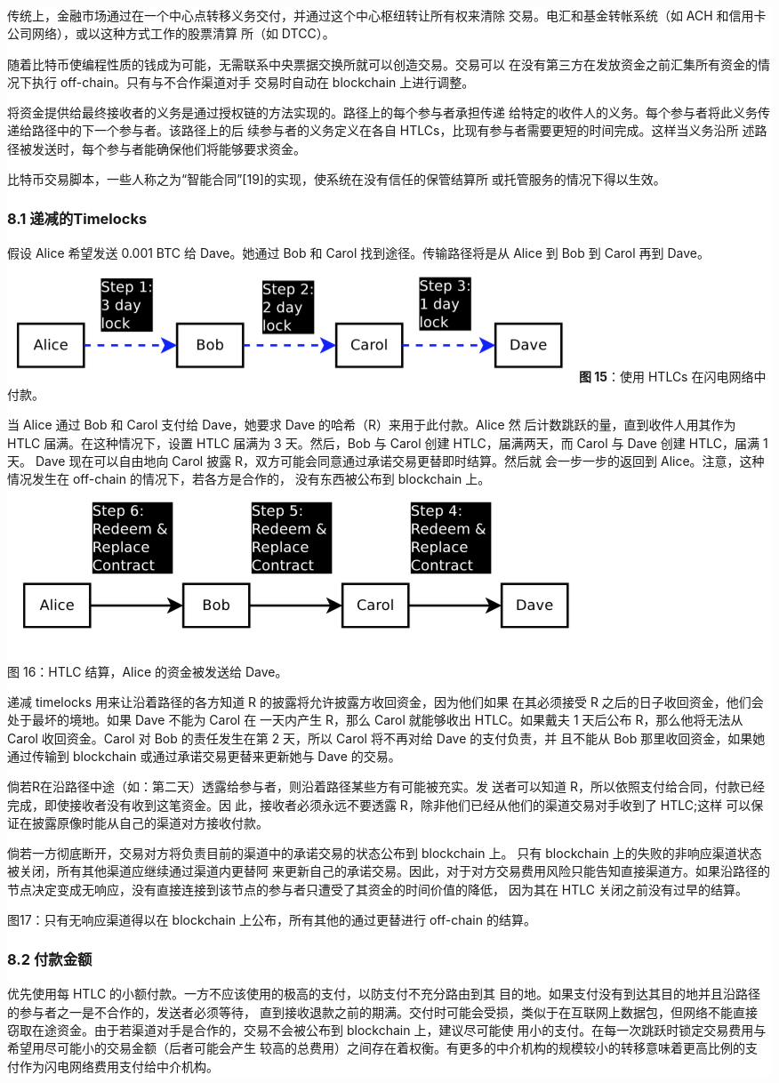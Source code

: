 传统上，金融市场通过在一个中心点转移义务交付，并通过这个中心枢纽转让所有权来清除 交易。电汇和基金转帐系统（如 ACH 和信用卡公司网络），或以这种方式工作的股票清算 所（如 DTCC）。

随着比特币使编程性质的钱成为可能，无需联系中央票据交换所就可以创造交易。交易可以 在没有第三方在发放资金之前汇集所有资金的情况下执行 off-chain。只有与不合作渠道对手 交易时自动在 blockchain 上进行调整。

将资金提供给最终接收者的义务是通过授权链的方法实现的。路径上的每个参与者承担传递 给特定的收件人的义务。每个参与者将此义务传递给路径中的下一个参与者。该路径上的后 续参与者的义务定义在各自 HTLCs，比现有参与者需要更短的时间完成。这样当义务沿所 述路径被发送时，每个参与者能确保他们将能够要求资金。

比特币交易脚本，一些人称之为“智能合同”[19]的实现，使系统在没有信任的保管结算所 或托管服务的情况下得以生效。

### 8.1 递减的Timelocks

假设 Alice 希望发送 0.001 BTC 给 Dave。她通过 Bob 和 Carol 找到途径。传输路径将是从 Alice 到 Bob 到 Carol 再到 Dave。
![使用HTLCs在闪电网络中付款](media/比特币闪电网络白皮书-使用HTLCs在闪电网络中付款.png)
**图 15**：使用 HTLCs 在闪电网络中付款。

当 Alice 通过 Bob 和 Carol 支付给 Dave，她要求 Dave 的哈希（R）来用于此付款。Alice 然 后计数跳跃的量，直到收件人用其作为 HTLC 届满。在这种情况下，设置 HTLC 届满为 3 天。然后，Bob 与 Carol 创建 HTLC，届满两天，而 Carol 与 Dave 创建 HTLC，届满 1 天。 Dave 现在可以自由地向 Carol 披露 R，双方可能会同意通过承诺交易更替即时结算。然后就 会一步一步的返回到 Alice。注意，这种情况发生在 off-chain 的情况下，若各方是合作的， 没有东西被公布到 blockchain 上。
![HTLC结算](media/比特币闪电网络白皮书-HTLC结算.png)

图 16：HTLC 结算，Alice 的资金被发送给 Dave。

递减 timelocks 用来让沿着路径的各方知道 R 的披露将允许披露方收回资金，因为他们如果 在其必须接受 R 之后的日子收回资金，他们会处于最坏的境地。如果 Dave 不能为 Carol 在 一天内产生 R，那么 Carol 就能够收出 HTLC。如果戴夫 1 天后公布 R，那么他将无法从 Carol 收回资金。Carol 对 Bob 的责任发生在第 2 天，所以 Carol 将不再对给 Dave 的支付负责，并 且不能从 Bob 那里收回资金，如果她通过传输到 blockchain 或通过承诺交易更替来更新她与 Dave 的交易。

倘若R在沿路径中途（如：第二天）透露给参与者，则沿着路径某些方有可能被充实。发 送者可以知道 R，所以依照支付给合同，付款已经完成，即使接收者没有收到这笔资金。因 此，接收者必须永远不要透露 R，除非他们已经从他们的渠道交易对手收到了 HTLC;这样 可以保证在披露原像时能从自己的渠道对方接收付款。

倘若一方彻底断开，交易对方将负责目前的渠道中的承诺交易的状态公布到 blockchain 上。 只有 blockchain 上的失败的非响应渠道状态被关闭，所有其他渠道应继续通过渠道内更替阿 来更新自己的承诺交易。因此，对于对方交易费用风险只能告知直接渠道方。如果沿路径的 节点决定变成无响应，没有直接连接到该节点的参与者只遭受了其资金的时间价值的降低， 因为其在 HTLC 关闭之前没有过早的结算。

图17：只有无响应渠道得以在 blockchain 上公布，所有其他的通过更替进行 off-chain 的结算。

### 8.2 付款金额

优先使用每 HTLC 的小额付款。一方不应该使用的极高的支付，以防支付不充分路由到其 目的地。如果支付没有到达其目的地并且沿路径的参与者之一是不合作的，发送者必须等待， 直到接收退款之前的期满。交付时可能会受损，类似于在互联网上数据包，但网络不能直接 窃取在途资金。由于若渠道对手是合作的，交易不会被公布到 blockchain 上，建议尽可能使 用小的支付。在每一次跳跃时锁定交易费用与希望用尽可能小的交易金额（后者可能会产生 较高的总费用）之间存在着权衡。有更多的中介机构的规模较小的转移意味着更高比例的支 付作为闪电网络费用支付给中介机构。
